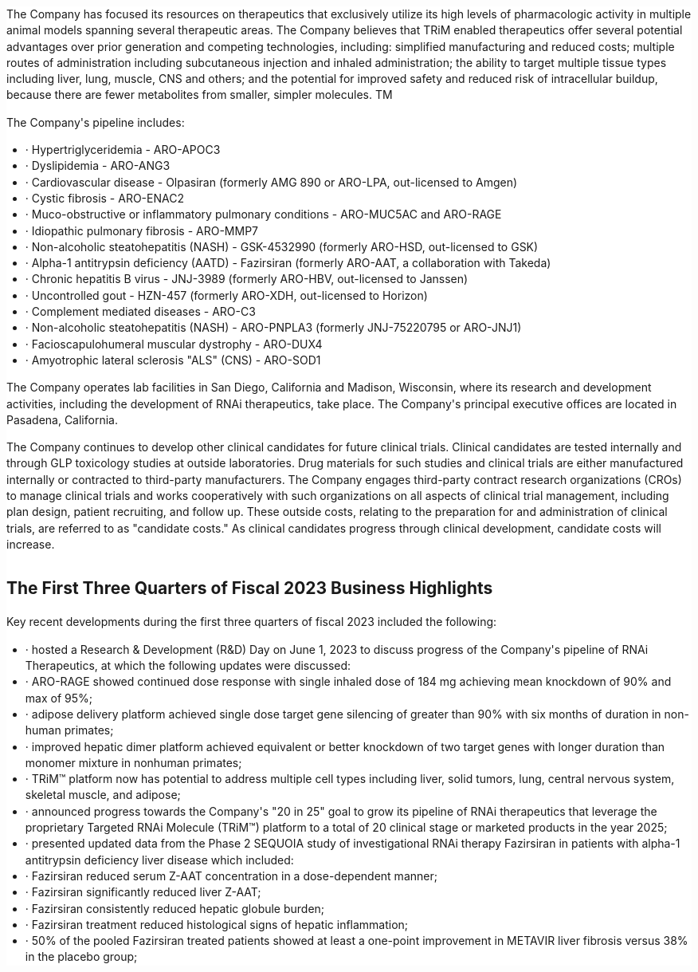 The Company has focused its resources on therapeutics that exclusively utilize its high levels of pharmacologic activity in multiple animal models spanning several therapeutic areas. The Company believes that TRiM enabled therapeutics offer several potential advantages over prior generation and competing technologies, including: simplified manufacturing and reduced costs; multiple routes of administration including subcutaneous injection and inhaled administration; the ability to target multiple tissue types including liver, lung, muscle, CNS and others; and the potential for improved safety and reduced risk of intracellular buildup, because there are fewer metabolites from smaller, simpler molecules. TM

The Company's pipeline includes:

* · Hypertriglyceridemia - ARO-APOC3
* · Dyslipidemia - ARO-ANG3
* · Cardiovascular disease - Olpasiran (formerly AMG 890 or ARO-LPA, out-licensed to Amgen)
* · Cystic fibrosis - ARO-ENAC2
* · Muco-obstructive or inflammatory pulmonary conditions - ARO-MUC5AC and ARO-RAGE
* · Idiopathic pulmonary fibrosis - ARO-MMP7
* · Non-alcoholic steatohepatitis (NASH) - GSK-4532990 (formerly ARO-HSD, out-licensed to GSK)
* · Alpha-1 antitrypsin deficiency (AATD) - Fazirsiran (formerly ARO-AAT, a collaboration with Takeda)
* · Chronic hepatitis B virus - JNJ-3989 (formerly ARO-HBV, out-licensed to Janssen)
* · Uncontrolled gout - HZN-457 (formerly ARO-XDH, out-licensed to Horizon)
* · Complement mediated diseases - ARO-C3
* · Non-alcoholic steatohepatitis (NASH) - ARO-PNPLA3 (formerly JNJ-75220795 or ARO-JNJ1)
* · Facioscapulohumeral muscular dystrophy - ARO-DUX4
* · Amyotrophic lateral sclerosis "ALS" (CNS) - ARO-SOD1

The Company operates lab facilities in San Diego, California and Madison, Wisconsin, where its research and development activities, including the development of RNAi therapeutics, take place. The Company's principal executive offices are located in Pasadena, California.

The Company continues to develop other clinical candidates for future clinical trials. Clinical candidates are tested internally and through GLP toxicology studies at outside laboratories. Drug materials for such studies and clinical trials are either manufactured internally or contracted to third-party manufacturers. The Company engages third-party contract research organizations (CROs) to manage clinical trials and works cooperatively with such organizations on all aspects of clinical trial management, including plan design, patient recruiting, and follow up. These outside costs, relating to the preparation for and administration of clinical trials, are referred to as "candidate costs." As clinical candidates progress through clinical development, candidate costs will increase.

The First Three Quarters of Fiscal 2023 Business Highlights
-----------------------------------------------------------

Key recent developments during the first three quarters of fiscal 2023 included the following:

* · hosted a Research & Development (R&D) Day on June 1, 2023 to discuss progress of the Company's pipeline of RNAi Therapeutics, at which the following updates were discussed:
* · ARO-RAGE showed continued dose response with single inhaled dose of 184 mg achieving mean knockdown of 90% and max of 95%;
* · adipose delivery platform achieved single dose target gene silencing of greater than 90% with six months of duration in non-human primates;
* · improved hepatic dimer platform achieved equivalent or better knockdown of two target genes with longer duration than monomer mixture in nonhuman primates;
* · TRiM™ platform now has potential to address multiple cell types including liver, solid tumors, lung, central nervous system, skeletal muscle, and adipose;
* · announced progress towards the Company's "20 in 25" goal to grow its pipeline of RNAi therapeutics that leverage the proprietary Targeted RNAi Molecule (TRiM™) platform to a total of 20 clinical stage or marketed products in the year 2025;
* · presented updated data from the Phase 2 SEQUOIA study of investigational RNAi therapy Fazirsiran in patients with alpha-1 antitrypsin deficiency liver disease which included:
* · Fazirsiran reduced serum Z-AAT concentration in a dose-dependent manner;
* · Fazirsiran significantly reduced liver Z-AAT;
* · Fazirsiran consistently reduced hepatic globule burden;
* · Fazirsiran treatment reduced histological signs of hepatic inflammation;
* · 50% of the pooled Fazirsiran treated patients showed at least a one-point improvement in METAVIR liver fibrosis versus 38% in the placebo group;